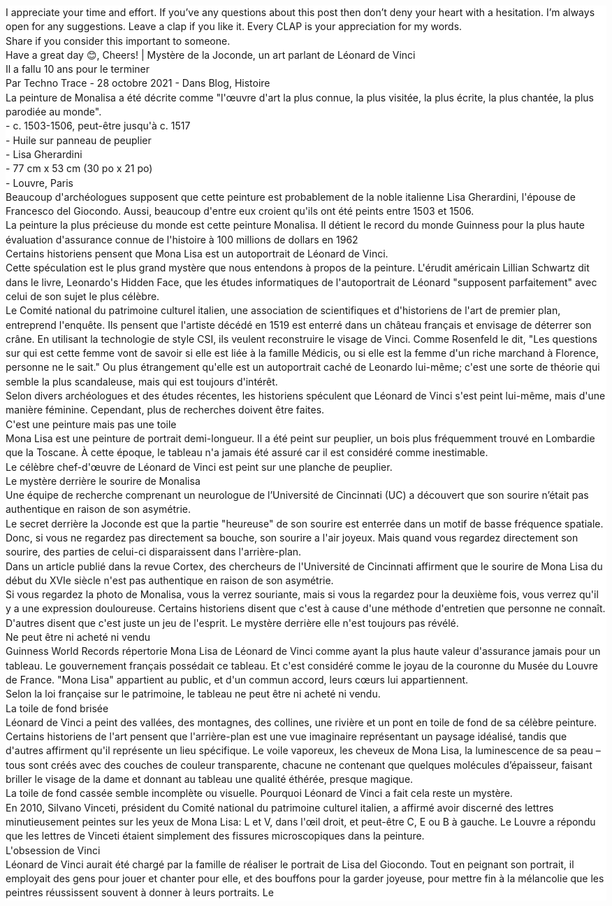 I appreciate your time and effort. If you’ve any questions about this post then don’t deny your heart with a hesitation. I’m always open for any suggestions. Leave a clap if you like it. Every CLAP is your appreciation for my words.<br/>Share if you consider this important to someone.<br/>Have a great day 😊, Cheers! | Mystère de la Joconde, un art parlant de Léonard de Vinci<br/>Il a fallu 10 ans pour le terminer<br/>Par Techno Trace - 28 octobre 2021 - Dans Blog, Histoire<br/>La peinture de Monalisa a été décrite comme "l'œuvre d'art la plus connue, la plus visitée, la plus écrite, la plus chantée, la plus parodiée au monde".<br/>- c. 1503-1506, peut-être jusqu'à c. 1517<br/>- Huile sur panneau de peuplier<br/>- Lisa Gherardini<br/>- 77 cm x 53 cm (30 po x 21 po)<br/>- Louvre, Paris<br/>Beaucoup d'archéologues supposent que cette peinture est probablement de la noble italienne Lisa Gherardini, l'épouse de Francesco del Giocondo. Aussi, beaucoup d'entre eux croient qu'ils ont été peints entre 1503 et 1506.<br/>La peinture la plus précieuse du monde est cette peinture Monalisa. Il détient le record du monde Guinness pour la plus haute évaluation d'assurance connue de l'histoire à 100 millions de dollars en 1962<br/>Certains historiens pensent que Mona Lisa est un autoportrait de Léonard de Vinci.<br/>Cette spéculation est le plus grand mystère que nous entendons à propos de la peinture. L'érudit américain Lillian Schwartz dit dans le livre, Leonardo's Hidden Face, que les études informatiques de l'autoportrait de Léonard "supposent parfaitement" avec celui de son sujet le plus célèbre.<br/>Le Comité national du patrimoine culturel italien, une association de scientifiques et d'historiens de l'art de premier plan, entreprend l'enquête. Ils pensent que l'artiste décédé en 1519 est enterré dans un château français et envisage de déterrer son crâne. En utilisant la technologie de style CSI, ils veulent reconstruire le visage de Vinci. Comme Rosenfeld le dit, "Les questions sur qui est cette femme vont de savoir si elle est liée à la famille Médicis, ou si elle est la femme d'un riche marchand à Florence, personne ne le sait." Ou plus étrangement qu'elle est un autoportrait caché de Leonardo lui-même; c'est une sorte de théorie qui semble la plus scandaleuse, mais qui est toujours d'intérêt.<br/>Selon divers archéologues et des études récentes, les historiens spéculent que Léonard de Vinci s'est peint lui-même, mais d'une manière féminine. Cependant, plus de recherches doivent être faites.<br/>C'est une peinture mais pas une toile<br/>Mona Lisa est une peinture de portrait demi-longueur. Il a été peint sur peuplier, un bois plus fréquemment trouvé en Lombardie que la Toscane. À cette époque, le tableau n'a jamais été assuré car il est considéré comme inestimable.<br/>Le célèbre chef-d'œuvre de Léonard de Vinci est peint sur une planche de peuplier.<br/>Le mystère derrière le sourire de Monalisa<br/>Une équipe de recherche comprenant un neurologue de l’Université de Cincinnati (UC) a découvert que son sourire n’était pas authentique en raison de son asymétrie.<br/>Le secret derrière la Joconde est que la partie "heureuse" de son sourire est enterrée dans un motif de basse fréquence spatiale. Donc, si vous ne regardez pas directement sa bouche, son sourire a l'air joyeux. Mais quand vous regardez directement son sourire, des parties de celui-ci disparaissent dans l'arrière-plan.<br/>Dans un article publié dans la revue Cortex, des chercheurs de l'Université de Cincinnati affirment que le sourire de Mona Lisa du début du XVIe siècle n'est pas authentique en raison de son asymétrie.<br/>Si vous regardez la photo de Monalisa, vous la verrez souriante, mais si vous la regardez pour la deuxième fois, vous verrez qu'il y a une expression douloureuse. Certains historiens disent que c'est à cause d'une méthode d'entretien que personne ne connaît. D'autres disent que c'est juste un jeu de l'esprit. Le mystère derrière elle n'est toujours pas révélé.<br/>Ne peut être ni acheté ni vendu<br/>Guinness World Records répertorie Mona Lisa de Léonard de Vinci comme ayant la plus haute valeur d'assurance jamais pour un tableau. Le gouvernement français possédait ce tableau. Et c'est considéré comme le joyau de la couronne du Musée du Louvre de France. "Mona Lisa" appartient au public, et d'un commun accord, leurs cœurs lui appartiennent.<br/>Selon la loi française sur le patrimoine, le tableau ne peut être ni acheté ni vendu.<br/>La toile de fond brisée<br/>Léonard de Vinci a peint des vallées, des montagnes, des collines, une rivière et un pont en toile de fond de sa célèbre peinture. Certains historiens de l'art pensent que l'arrière-plan est une vue imaginaire représentant un paysage idéalisé, tandis que d'autres affirment qu'il représente un lieu spécifique. Le voile vaporeux, les cheveux de Mona Lisa, la luminescence de sa peau – tous sont créés avec des couches de couleur transparente, chacune ne contenant que quelques molécules d’épaisseur, faisant briller le visage de la dame et donnant au tableau une qualité éthérée, presque magique.<br/>La toile de fond cassée semble incomplète ou visuelle. Pourquoi Léonard de Vinci a fait cela reste un mystère.<br/>En 2010, Silvano Vinceti, président du Comité national du patrimoine culturel italien, a affirmé avoir discerné des lettres minutieusement peintes sur les yeux de Mona Lisa: L et V, dans l'œil droit, et peut-être C, E ou B à gauche. Le Louvre a répondu que les lettres de Vinceti étaient simplement des fissures microscopiques dans la peinture.<br/>L'obsession de Vinci<br/>Léonard de Vinci aurait été chargé par la famille de réaliser le portrait de Lisa del Giocondo. Tout en peignant son portrait, il employait des gens pour jouer et chanter pour elle, et des bouffons pour la garder joyeuse, pour mettre fin à la mélancolie que les peintres réussissent souvent à donner à leurs portraits. Le